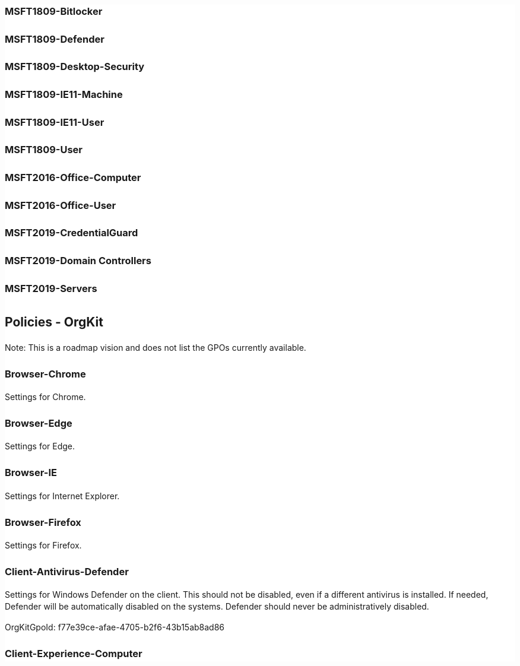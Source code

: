 ### MSFT1809-Bitlocker

### MSFT1809-Defender

### MSFT1809-Desktop-Security

### MSFT1809-IE11-Machine

### MSFT1809-IE11-User

### MSFT1809-User

### MSFT2016-Office-Computer

### MSFT2016-Office-User

### MSFT2019-CredentialGuard

### MSFT2019-Domain Controllers

### MSFT2019-Servers


## Policies - OrgKit
Note: This is a roadmap vision and does not list the GPOs currently available.

### Browser-Chrome
Settings for Chrome.

### Browser-Edge
Settings for Edge.

### Browser-IE
Settings for Internet Explorer.

### Browser-Firefox
Settings for Firefox.

### Client-Antivirus-Defender
Settings for Windows Defender on the client. This should not be disabled, even if a different antivirus is installed. If needed, Defender will be automatically disabled on the systems. Defender should never be administratively disabled.

OrgKitGpoId: f77e39ce-afae-4705-b2f6-43b15ab8ad86

### Client-Experience-Computer
